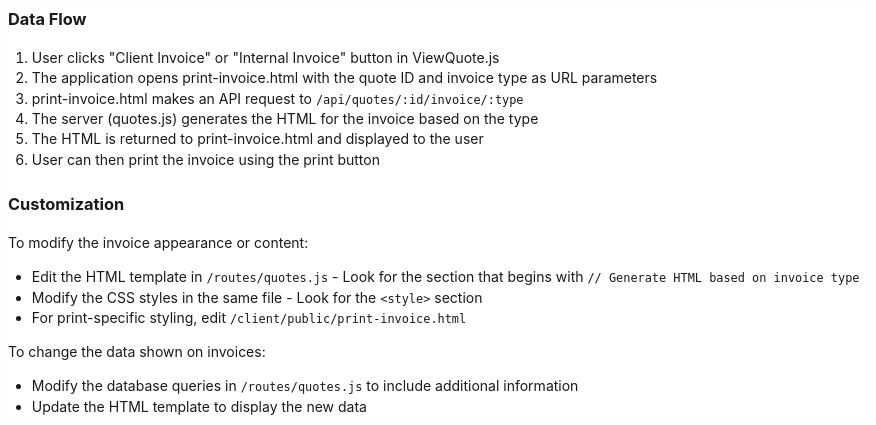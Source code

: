 ### Data Flow

1. User clicks "Client Invoice" or "Internal Invoice" button in ViewQuote.js
2. The application opens print-invoice.html with the quote ID and invoice type as URL parameters
3. print-invoice.html makes an API request to `/api/quotes/:id/invoice/:type`
4. The server (quotes.js) generates the HTML for the invoice based on the type
5. The HTML is returned to print-invoice.html and displayed to the user
6. User can then print the invoice using the print button

### Customization

To modify the invoice appearance or content:

- Edit the HTML template in `/routes/quotes.js` - Look for the section that begins with `// Generate HTML based on invoice type`
- Modify the CSS styles in the same file - Look for the `<style>` section
- For print-specific styling, edit `/client/public/print-invoice.html`

To change the data shown on invoices:

- Modify the database queries in `/routes/quotes.js` to include additional information
- Update the HTML template to display the new data
